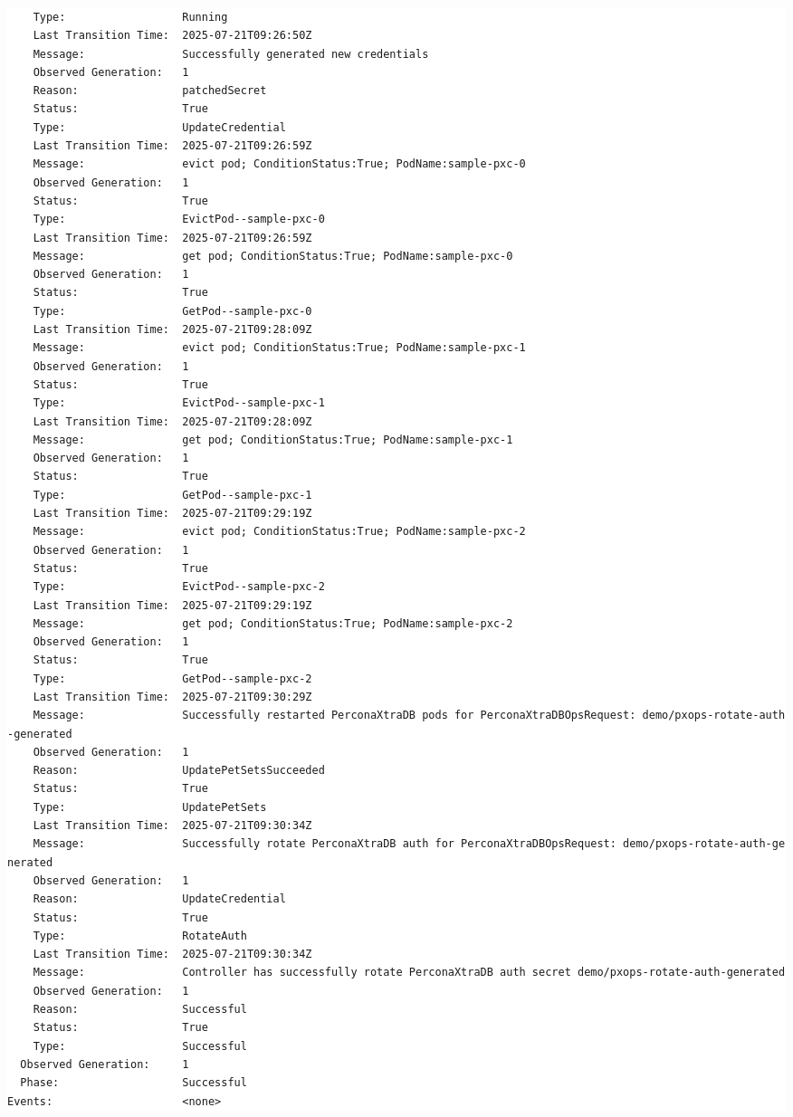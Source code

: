 ```shell
    Type:                  Running
    Last Transition Time:  2025-07-21T09:26:50Z
    Message:               Successfully generated new credentials
    Observed Generation:   1
    Reason:                patchedSecret
    Status:                True
    Type:                  UpdateCredential
    Last Transition Time:  2025-07-21T09:26:59Z
    Message:               evict pod; ConditionStatus:True; PodName:sample-pxc-0
    Observed Generation:   1
    Status:                True
    Type:                  EvictPod--sample-pxc-0
    Last Transition Time:  2025-07-21T09:26:59Z
    Message:               get pod; ConditionStatus:True; PodName:sample-pxc-0
    Observed Generation:   1
    Status:                True
    Type:                  GetPod--sample-pxc-0
    Last Transition Time:  2025-07-21T09:28:09Z
    Message:               evict pod; ConditionStatus:True; PodName:sample-pxc-1
    Observed Generation:   1
    Status:                True
    Type:                  EvictPod--sample-pxc-1
    Last Transition Time:  2025-07-21T09:28:09Z
    Message:               get pod; ConditionStatus:True; PodName:sample-pxc-1
    Observed Generation:   1
    Status:                True
    Type:                  GetPod--sample-pxc-1
    Last Transition Time:  2025-07-21T09:29:19Z
    Message:               evict pod; ConditionStatus:True; PodName:sample-pxc-2
    Observed Generation:   1
    Status:                True
    Type:                  EvictPod--sample-pxc-2
    Last Transition Time:  2025-07-21T09:29:19Z
    Message:               get pod; ConditionStatus:True; PodName:sample-pxc-2
    Observed Generation:   1
    Status:                True
    Type:                  GetPod--sample-pxc-2
    Last Transition Time:  2025-07-21T09:30:29Z
    Message:               Successfully restarted PerconaXtraDB pods for PerconaXtraDBOpsRequest: demo/pxops-rotate-auth-generated
    Observed Generation:   1
    Reason:                UpdatePetSetsSucceeded
    Status:                True
    Type:                  UpdatePetSets
    Last Transition Time:  2025-07-21T09:30:34Z
    Message:               Successfully rotate PerconaXtraDB auth for PerconaXtraDBOpsRequest: demo/pxops-rotate-auth-generated
    Observed Generation:   1
    Reason:                UpdateCredential
    Status:                True
    Type:                  RotateAuth
    Last Transition Time:  2025-07-21T09:30:34Z
    Message:               Controller has successfully rotate PerconaXtraDB auth secret demo/pxops-rotate-auth-generated
    Observed Generation:   1
    Reason:                Successful
    Status:                True
    Type:                  Successful
  Observed Generation:     1
  Phase:                   Successful
Events:                    <none>

```